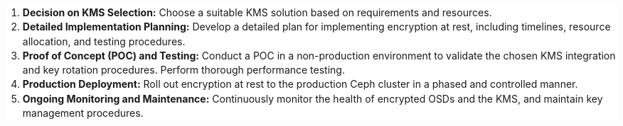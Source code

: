 1.  **Decision on KMS Selection:** Choose a suitable KMS solution based on requirements and resources.
2.  **Detailed Implementation Planning:** Develop a detailed plan for implementing encryption at rest, including timelines, resource allocation, and testing procedures.
3.  **Proof of Concept (POC) and Testing:** Conduct a POC in a non-production environment to validate the chosen KMS integration and key rotation procedures. Perform thorough performance testing.
4.  **Production Deployment:**  Roll out encryption at rest to the production Ceph cluster in a phased and controlled manner.
5.  **Ongoing Monitoring and Maintenance:**  Continuously monitor the health of encrypted OSDs and the KMS, and maintain key management procedures.